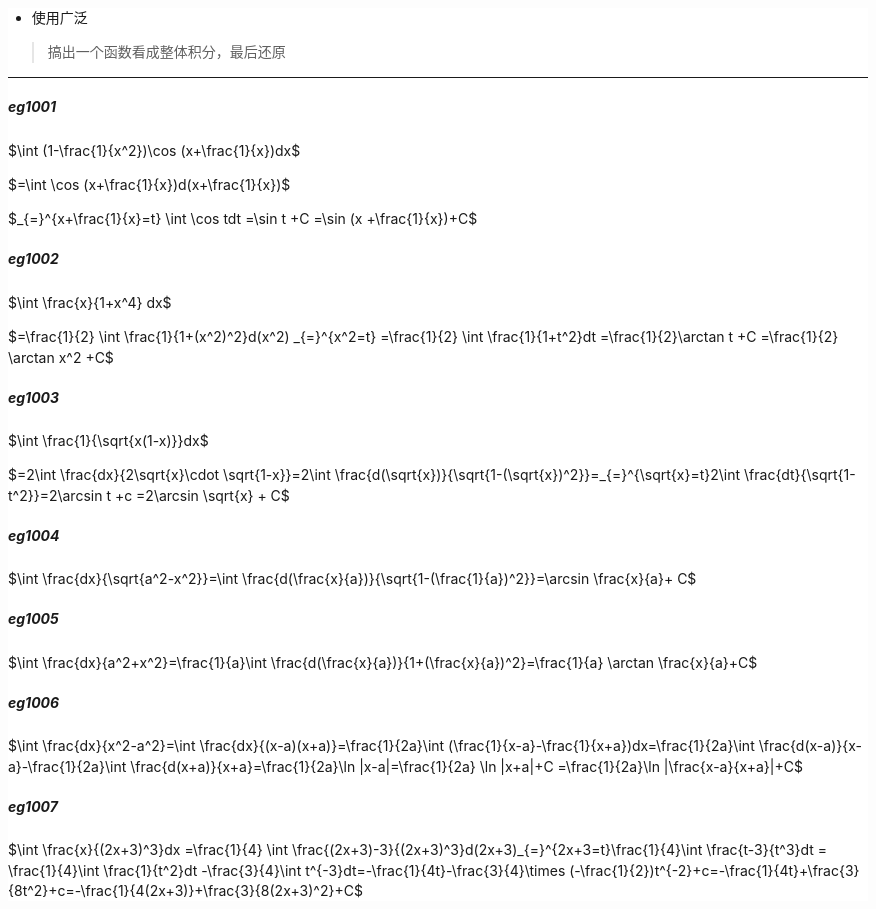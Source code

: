 

+ 使用广泛

> 搞出一个函数看成整体积分，最后还原

---

##### eg1001

$\int (1-\frac{1}{x^2})\cos (x+\frac{1}{x})dx$

$=\int \cos (x+\frac{1}{x})d(x+\frac{1}{x})$

$_{=}^{x+\frac{1}{x}=t} \int \cos tdt =\sin t +C =\sin (x +\frac{1}{x})+C$



##### eg1002

$\int \frac{x}{1+x^4} dx$

$=\frac{1}{2} \int \frac{1}{1+(x^2)^2}d(x^2) _{=}^{x^2=t} =\frac{1}{2} \int \frac{1}{1+t^2}dt =\frac{1}{2}\arctan t +C =\frac{1}{2} \arctan x^2 +C$



##### eg1003

$\int \frac{1}{\sqrt{x(1-x)}}dx$

$=2\int \frac{dx}{2\sqrt{x}\cdot \sqrt{1-x}}=2\int \frac{d(\sqrt{x})}{\sqrt{1-(\sqrt{x})^2}}=_{=}^{\sqrt{x}=t}2\int \frac{dt}{\sqrt{1-t^2}}=2\arcsin t +c =2\arcsin \sqrt{x} + C$





##### eg1004

$\int \frac{dx}{\sqrt{a^2-x^2}}=\int \frac{d(\frac{x}{a})}{\sqrt{1-(\frac{1}{a})^2}}=\arcsin \frac{x}{a}+ C$





##### eg1005

$\int \frac{dx}{a^2+x^2}=\frac{1}{a}\int \frac{d(\frac{x}{a})}{1+(\frac{x}{a})^2}=\frac{1}{a} \arctan \frac{x}{a}+C$



##### eg1006

$\int \frac{dx}{x^2-a^2}=\int \frac{dx}{(x-a)(x+a)}=\frac{1}{2a}\int (\frac{1}{x-a}-\frac{1}{x+a})dx=\frac{1}{2a}\int \frac{d(x-a)}{x-a}-\frac{1}{2a}\int \frac{d(x+a)}{x+a}=\frac{1}{2a}\ln |x-a|=\frac{1}{2a} \ln |x+a|+C =\frac{1}{2a}\ln |\frac{x-a}{x+a}|+C$



##### eg1007

$\int \frac{x}{(2x+3)^3}dx =\frac{1}{4} \int \frac{(2x+3)-3}{(2x+3)^3}d(2x+3)_{=}^{2x+3=t}\frac{1}{4}\int \frac{t-3}{t^3}dt = \frac{1}{4}\int \frac{1}{t^2}dt -\frac{3}{4}\int t^{-3}dt=-\frac{1}{4t}-\frac{3}{4}\times (-\frac{1}{2})t^{-2}+c=-\frac{1}{4t}+\frac{3}{8t^2}+c=-\frac{1}{4(2x+3)}+\frac{3}{8(2x+3)^2}+C$
